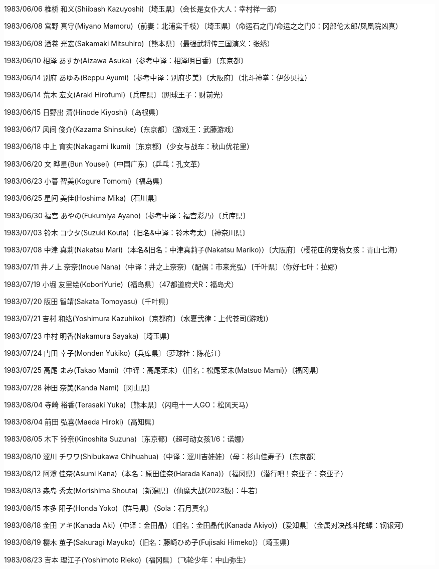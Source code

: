1983/06/06 椎桥 和义(Shiibash Kazuyoshi)〔埼玉県〕（会长是女仆大人：幸村祥一郎）

1983/06/08 宫野 真守(Miyano Mamoru)（前妻：北浦实千枝）〔埼玉県〕（命运石之门/命运之之门0：冈部伦太郎/凤凰院凶真）

1983/06/08 酒卷 光宏(Sakamaki Mitsuhiro)〔熊本県〕（最强武将传三国演义：张绣）

1983/06/10 相泽 あすか(Aizawa Asuka)（参考中译：相泽明日香）〔东京都〕

1983/06/14 别府 あゆみ(Beppu Ayumi)（参考中译：别府步美）〔大阪府〕（北斗神拳：伊莎贝拉）

1983/06/14 荒木 宏文(Araki Hirofumi)〔兵库県〕（网球王子：财前光）

1983/06/15 日野出 清(Hinode Kiyoshi)〔岛根県〕

1983/06/17 风间 俊介(Kazama Shinsuke)〔东京都〕（游戏王：武藤游戏）

1983/06/18 中上 育实(Nakagami Ikumi)〔东京都〕（少女与战车：秋山优花里）

1983/06/20 文 晔星(Bun Yousei)〔中国广东〕（乒乓：孔文革）

1983/06/23 小暮 智美(Kogure Tomomi)〔福岛県〕

1983/06/25 星间 美佳(Hoshima Mika)〔石川県〕

1983/06/30 福宫 あやの(Fukumiya Ayano)（参考中译：福宫彩乃）〔兵库県〕

1983/07/03 铃木 コウタ(Suzuki Kouta)（旧名&中译：铃木考太）〔神奈川県〕

1983/07/08 中津 真莉(Nakatsu Mari)（本名&旧名：中津真莉子(Nakatsu Mariko)）〔大阪府〕（樱花庄的宠物女孩：青山七海）

1983/07/11 井ノ上 奈奈(Inoue Nana)（中译：井之上奈奈）（配偶：市来光弘）〔千叶県〕（你好七叶：拉娜）

1983/07/19 小堀 友里绘(KoboriYurie)〔福岛県〕（47都道府犬R：福岛犬）

1983/07/20 阪田 智靖(Sakata Tomoyasu)〔千叶県〕

1983/07/21 吉村 和纮(Yoshimura Kazuhiko)〔京都府〕（水夏弐律：上代苍司(游戏)）

1983/07/23 中村 明香(Nakamura Sayaka)〔埼玉県〕

1983/07/24 门田 幸子(Monden Yukiko)〔兵库県〕（萝球社：陈花江）

1983/07/25 高尾 まみ(Takao Mami)（中译：高尾茉未）（旧名：松尾茉未(Matsuo Mami)）〔福冈県〕

1983/07/28 神田 奈美(Kanda Nami)〔冈山県〕

1983/08/04 寺崎 裕香(Terasaki Yuka)〔熊本県〕（闪电十一人GO：松风天马）

1983/08/04 前田 弘喜(Maeda Hiroki)〔高知県〕

1983/08/05 木下 铃奈(Kinoshita Suzuna)〔东京都〕（超可动女孩1/6：诺娜）

1983/08/10 涩川 チワワ(Shibukawa Chihuahua)（中译：涩川吉娃娃）（母：杉山佳寿子）〔东京都〕

1983/08/12 阿澄 佳奈(Asumi Kana)（本名：原田佳奈(Harada Kana)）〔福冈県〕（潜行吧！奈亚子：奈亚子）

1983/08/13 森岛 秀太(Morishima Shouta)〔新潟県〕（仙魔大战(2023版)：牛若）

1983/08/15 本多 阳子(Honda Yoko)〔群马県〕（Sola：石月真名）

1983/08/18 金田 アキ(Kanada Aki)（中译：金田晶）（旧名：金田晶代(Kanada Akiyo)）〔爱知県〕（金属对决战斗陀螺：钢银河）

1983/08/19 樱木 茧子(Sakuragi Mayuko)（旧名：藤崎ひめ子(Fujisaki Himeko)）〔埼玉県〕

1983/08/23 吉本 理江子(Yoshimoto Rieko)〔福冈県〕（飞轮少年：中山弥生）
